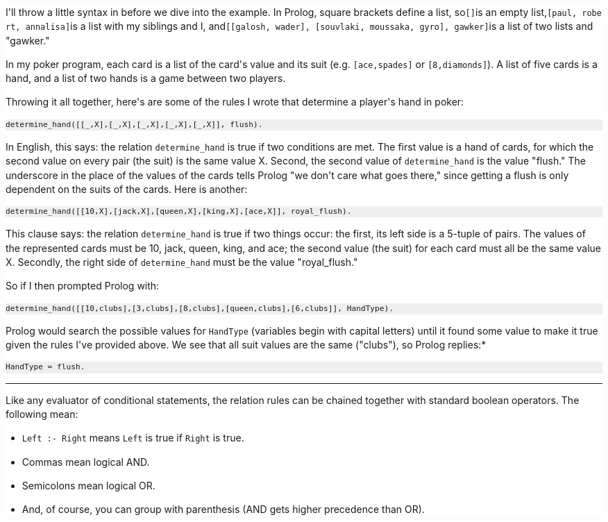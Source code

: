 
I'll throw a little syntax in before we dive into the example. In Prolog, square brackets define a list, so` [] `is an empty list,` [paul, robert, annalisa] `is a list with my siblings and I, and` [[galosh, wader], [souvlaki, moussaka, gyro], gawker] `is a list of two lists and "gawker."

In my poker program, each card is a list of the card's value and its suit (e.g.
`[ace,spades]` or `[8,diamonds]`). A list of five cards is a hand, and a list of
two hands is a game between two players.

Throwing it all together, here's are some of the rules I wrote that determine
a player's hand in poker:

<pre style="background-color: #efefef; font-size: .8em">
determine_hand([[_,X],[_,X],[_,X],[_,X],[_,X]], flush).
</pre>

In English, this says: the relation `determine_hand` is true if two conditions
are met. The first value is a hand of cards, for which the second value on
every pair (the suit) is the same value X. Second, the second value of
`determine_hand` is the value "flush." The underscore in the place of the
values of the cards tells Prolog "we don't care what goes there," since
getting a flush is only dependent on the suits of the cards. Here is another:

<pre style="background-color: #efefef; font-size: .8em">
determine_hand([[10,X],[jack,X],[queen,X],[king,X],[ace,X]], royal_flush).
</pre>

This clause says: the relation `determine_hand` is true if two things occur:
the first, its left side is a 5-tuple of pairs. The values of the represented
cards must be 10, jack, queen, king, and ace; the second value (the suit) for
each card must all be the same value X. Secondly, the right side of
`determine_hand` must be the value "royal\_flush."

So if I then prompted Prolog with:

<pre style="background-color: #efefef; font-size: .8em">
determine_hand([[10,clubs],[3,clubs],[8,clubs],[queen,clubs],[6,clubs]], HandType).
</pre>

Prolog would search the possible values for `HandType` (variables begin with
capital letters) until it found some value to make it true given the rules
I've provided above. We see that all suit values are the same ("clubs"), so
Prolog replies:\*

<pre style="background-color: #efefef; font-size: .8em">
HandType = flush.
</pre>

---

Like any evaluator of conditional statements, the relation rules can be
chained together with standard boolean operators. The following mean:

* `Left :- Right` means `Left` is true if `Right` is true.
* Commas mean logical AND.
* Semicolons mean logical OR.
* And, of course, you can group with parenthesis (AND gets higher precedence than OR).


   [1]: http://www.projecteuler.net/
   [2]: http://www.facebook.com/careers/puzzles.php
   [3]: http://projecteuler.net/index.php?section=problems&id=54
   [4]: http://www.cs.brown.edu/%7esk/publications/books/proglangs/2007-04-26
   [5]: http://www.amazon.com/reasoned-schemer-daniel-p-friedman/dp/0262562146/ref=sr_1_1?ie=utf8&s=books&qid=1260806430&sr=8-1
   [6]: http://www.swi-prolog.org/
   [7]: http://www.gprolog.org/
   [8]: https://prof.ti.bfh.ch/hew1/informatik3/prolog/p-99/
   [9]: http://www.haskell.org/haskellwiki/H-99:_Ninety-Nine_Haskell_Problems
   [10]: http://aperiodic.net/phil/scala/s-99/
   [11]: http://www.ic.unicamp.br/%7Emeidanis/courses/mc336/2006s2/funcional/L-99_Ninety-Nine_Lisp_Problems.html
   [12]: http://www.cs.kuleuven.be/%7Edtai/ppcbook/
